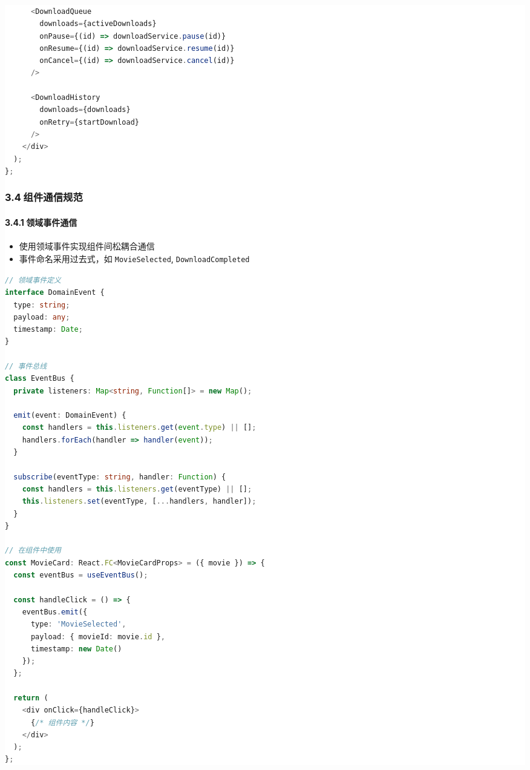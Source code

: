 ```typescript
      <DownloadQueue 
        downloads={activeDownloads}
        onPause={(id) => downloadService.pause(id)}
        onResume={(id) => downloadService.resume(id)}
        onCancel={(id) => downloadService.cancel(id)}
      />
      
      <DownloadHistory 
        downloads={downloads}
        onRetry={startDownload}
      />
    </div>
  );
};
```

### 3.4 组件通信规范

#### 3.4.1 领域事件通信
- 使用领域事件实现组件间松耦合通信
- 事件命名采用过去式，如 `MovieSelected`, `DownloadCompleted`

```typescript
// 领域事件定义
interface DomainEvent {
  type: string;
  payload: any;
  timestamp: Date;
}

// 事件总线
class EventBus {
  private listeners: Map<string, Function[]> = new Map();

  emit(event: DomainEvent) {
    const handlers = this.listeners.get(event.type) || [];
    handlers.forEach(handler => handler(event));
  }

  subscribe(eventType: string, handler: Function) {
    const handlers = this.listeners.get(eventType) || [];
    this.listeners.set(eventType, [...handlers, handler]);
  }
}

// 在组件中使用
const MovieCard: React.FC<MovieCardProps> = ({ movie }) => {
  const eventBus = useEventBus();

  const handleClick = () => {
    eventBus.emit({
      type: 'MovieSelected',
      payload: { movieId: movie.id },
      timestamp: new Date()
    });
  };

  return (
    <div onClick={handleClick}>
      {/* 组件内容 */}
    </div>
  );
};
```